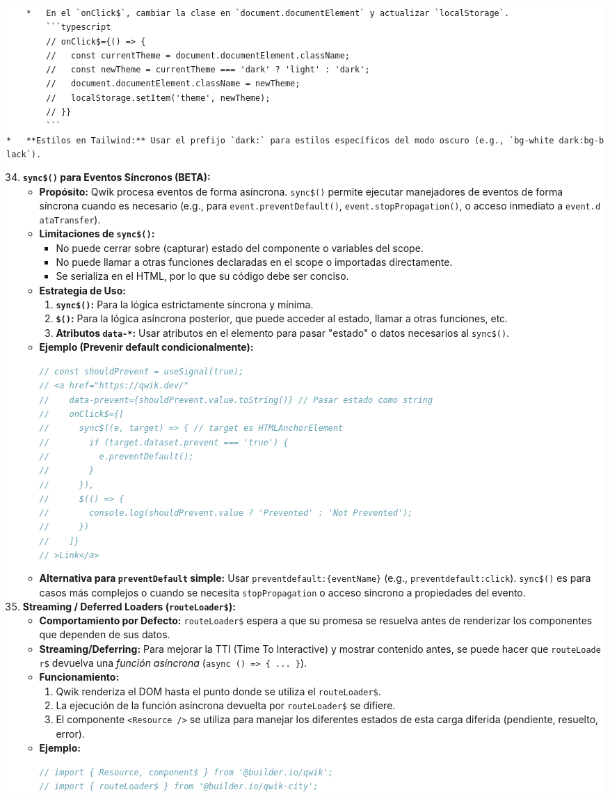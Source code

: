         *   En el `onClick$`, cambiar la clase en `document.documentElement` y actualizar `localStorage`.
            ```typescript
            // onClick$={() => {
            //   const currentTheme = document.documentElement.className;
            //   const newTheme = currentTheme === 'dark' ? 'light' : 'dark';
            //   document.documentElement.className = newTheme;
            //   localStorage.setItem('theme', newTheme);
            // }}
            ```
    *   **Estilos en Tailwind:** Usar el prefijo `dark:` para estilos específicos del modo oscuro (e.g., `bg-white dark:bg-black`).
34. **`sync$()` para Eventos Síncronos (BETA):**
    *   **Propósito:** Qwik procesa eventos de forma asíncrona. `sync$()` permite ejecutar manejadores de eventos de forma síncrona cuando es necesario (e.g., para `event.preventDefault()`, `event.stopPropagation()`, o acceso inmediato a `event.dataTransfer`).
    *   **Limitaciones de `sync$()`:**
        *   No puede cerrar sobre (capturar) estado del componente o variables del scope.
        *   No puede llamar a otras funciones declaradas en el scope o importadas directamente.
        *   Se serializa en el HTML, por lo que su código debe ser conciso.
    *   **Estrategia de Uso:**
        1.  **`sync$()`:** Para la lógica estrictamente síncrona y mínima.
        2.  **`$()`:** Para la lógica asíncrona posterior, que puede acceder al estado, llamar a otras funciones, etc.
        3.  **Atributos `data-*`:** Usar atributos en el elemento para pasar "estado" o datos necesarios al `sync$()`.
    *   **Ejemplo (Prevenir default condicionalmente):**
        ```typescript
        // const shouldPrevent = useSignal(true);
        // <a href="https://qwik.dev/"
        //    data-prevent={shouldPrevent.value.toString()} // Pasar estado como string
        //    onClick$={[
        //      sync$((e, target) => { // target es HTMLAnchorElement
        //        if (target.dataset.prevent === 'true') {
        //          e.preventDefault();
        //        }
        //      }),
        //      $(() => {
        //        console.log(shouldPrevent.value ? 'Prevented' : 'Not Prevented');
        //      })
        //    ]}
        // >Link</a>
        ```
    *   **Alternativa para `preventDefault` simple:** Usar `preventdefault:{eventName}` (e.g., `preventdefault:click`). `sync$()` es para casos más complejos o cuando se necesita `stopPropagation` o acceso síncrono a propiedades del evento.
35. **Streaming / Deferred Loaders (`routeLoader$`):**
    *   **Comportamiento por Defecto:** `routeLoader$` espera a que su promesa se resuelva antes de renderizar los componentes que dependen de sus datos.
    *   **Streaming/Deferring:** Para mejorar la TTI (Time To Interactive) y mostrar contenido antes, se puede hacer que `routeLoader$` devuelva una *función asíncrona* (`async () => { ... }`).
    *   **Funcionamiento:**
        1.  Qwik renderiza el DOM hasta el punto donde se utiliza el `routeLoader$`.
        2.  La ejecución de la función asíncrona devuelta por `routeLoader$` se difiere.
        3.  El componente `<Resource />` se utiliza para manejar los diferentes estados de esta carga diferida (pendiente, resuelto, error).
    *   **Ejemplo:**
        ```typescript
        // import { Resource, component$ } from '@builder.io/qwik';
        // import { routeLoader$ } from '@builder.io/qwik-city';
        